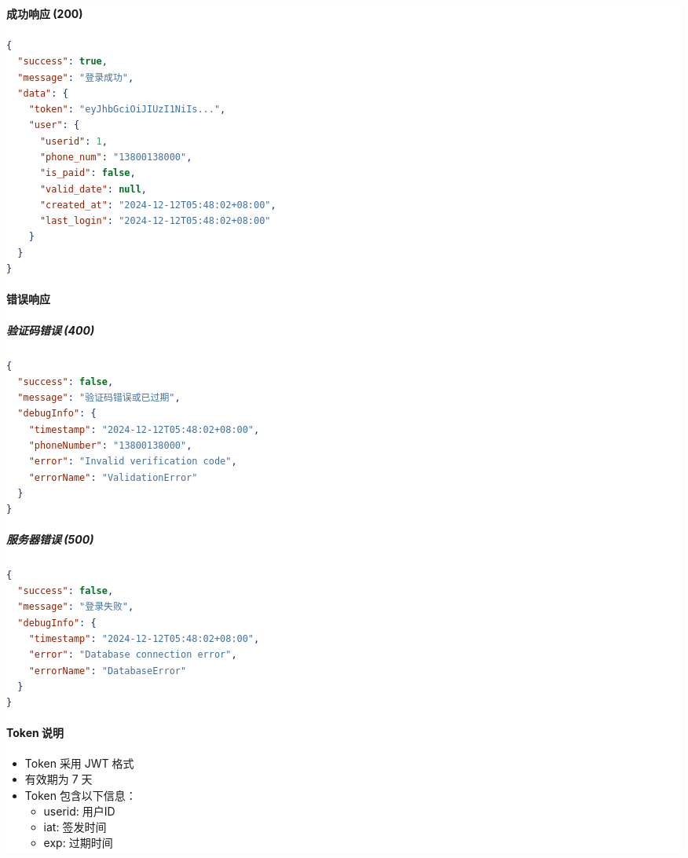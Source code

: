 #### 成功响应 (200)
```json
{
  "success": true,
  "message": "登录成功",
  "data": {
    "token": "eyJhbGciOiJIUzI1NiIs...",
    "user": {
      "userid": 1,
      "phone_num": "13800138000",
      "is_paid": false,
      "valid_date": null,
      "created_at": "2024-12-12T05:48:02+08:00",
      "last_login": "2024-12-12T05:48:02+08:00"
    }
  }
}
```

#### 错误响应

##### 验证码错误 (400)
```json
{
  "success": false,
  "message": "验证码错误或已过期",
  "debugInfo": {
    "timestamp": "2024-12-12T05:48:02+08:00",
    "phoneNumber": "13800138000",
    "error": "Invalid verification code",
    "errorName": "ValidationError"
  }
}
```

##### 服务器错误 (500)
```json
{
  "success": false,
  "message": "登录失败",
  "debugInfo": {
    "timestamp": "2024-12-12T05:48:02+08:00",
    "error": "Database connection error",
    "errorName": "DatabaseError"
  }
}
```

#### Token 说明
- Token 采用 JWT 格式
- 有效期为 7 天
- Token 包含以下信息：
  - userid: 用户ID
  - iat: 签发时间
  - exp: 过期时间
